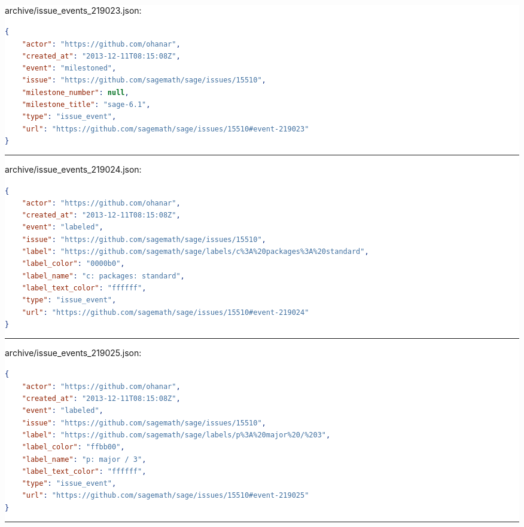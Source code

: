 archive/issue_events_219023.json:
```json
{
    "actor": "https://github.com/ohanar",
    "created_at": "2013-12-11T08:15:08Z",
    "event": "milestoned",
    "issue": "https://github.com/sagemath/sage/issues/15510",
    "milestone_number": null,
    "milestone_title": "sage-6.1",
    "type": "issue_event",
    "url": "https://github.com/sagemath/sage/issues/15510#event-219023"
}
```



---

archive/issue_events_219024.json:
```json
{
    "actor": "https://github.com/ohanar",
    "created_at": "2013-12-11T08:15:08Z",
    "event": "labeled",
    "issue": "https://github.com/sagemath/sage/issues/15510",
    "label": "https://github.com/sagemath/sage/labels/c%3A%20packages%3A%20standard",
    "label_color": "0000b0",
    "label_name": "c: packages: standard",
    "label_text_color": "ffffff",
    "type": "issue_event",
    "url": "https://github.com/sagemath/sage/issues/15510#event-219024"
}
```



---

archive/issue_events_219025.json:
```json
{
    "actor": "https://github.com/ohanar",
    "created_at": "2013-12-11T08:15:08Z",
    "event": "labeled",
    "issue": "https://github.com/sagemath/sage/issues/15510",
    "label": "https://github.com/sagemath/sage/labels/p%3A%20major%20/%203",
    "label_color": "ffbb00",
    "label_name": "p: major / 3",
    "label_text_color": "ffffff",
    "type": "issue_event",
    "url": "https://github.com/sagemath/sage/issues/15510#event-219025"
}
```



---
